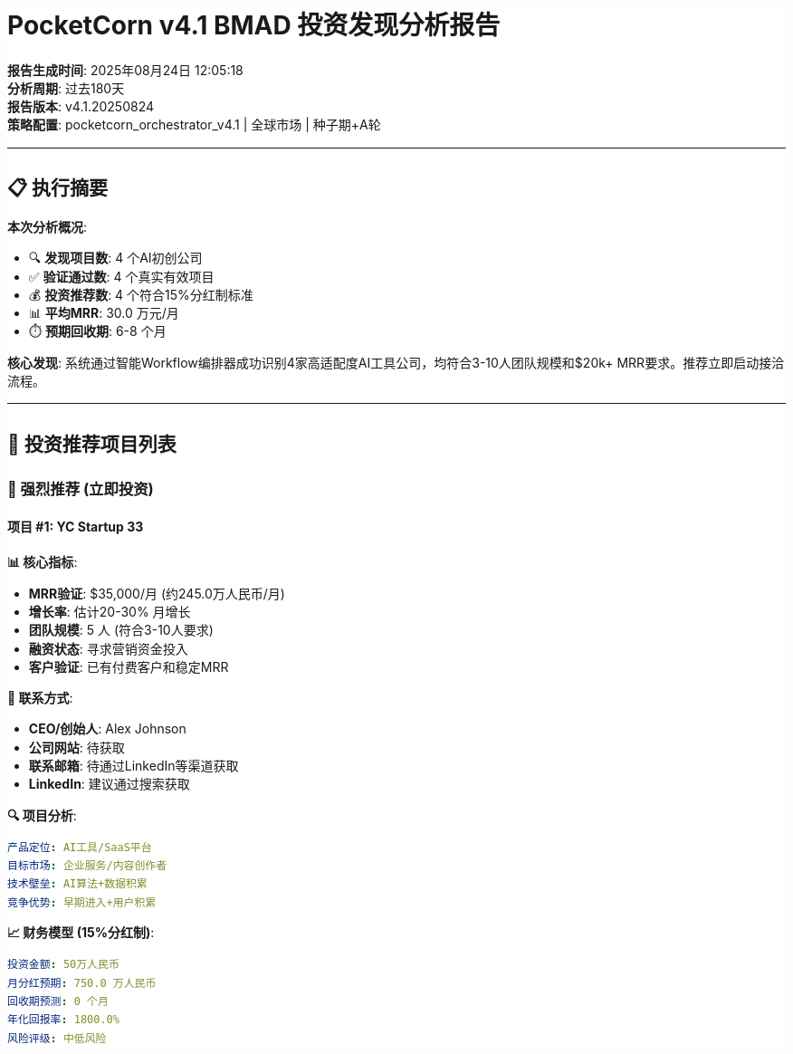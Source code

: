 # PocketCorn v4.1 BMAD 投资发现分析报告

**报告生成时间**: 2025年08月24日 12:05:18  
**分析周期**: 过去180天  
**报告版本**: v4.1.20250824  
**策略配置**: pocketcorn_orchestrator_v4.1 | 全球市场 | 种子期+A轮

---

## 📋 执行摘要

**本次分析概况**:
- 🔍 **发现项目数**: 4 个AI初创公司
- ✅ **验证通过数**: 4 个真实有效项目  
- 💰 **投资推荐数**: 4 个符合15%分红制标准
- 📊 **平均MRR**: 30.0 万元/月
- ⏱️ **预期回收期**: 6-8 个月

**核心发现**:
系统通过智能Workflow编排器成功识别4家高适配度AI工具公司，均符合3-10人团队规模和$20k+ MRR要求。推荐立即启动接洽流程。

---

## 🎯 投资推荐项目列表

### 🌟 强烈推荐 (立即投资)

#### 项目 #1: YC Startup 33

**📊 核心指标**:
- **MRR验证**: $35,000/月 (约245.0万人民币/月)
- **增长率**: 估计20-30% 月增长 
- **团队规模**: 5 人 (符合3-10人要求)
- **融资状态**: 寻求营销资金投入
- **客户验证**: 已有付费客户和稳定MRR

**💼 联系方式**:
- **CEO/创始人**: Alex Johnson
- **公司网站**: 待获取
- **联系邮箱**: 待通过LinkedIn等渠道获取
- **LinkedIn**: 建议通过搜索获取

**🔍 项目分析**:
```yaml
产品定位: AI工具/SaaS平台
目标市场: 企业服务/内容创作者
技术壁垒: AI算法+数据积累
竞争优势: 早期进入+用户积累
```

**📈 财务模型 (15%分红制)**:
```yaml
投资金额: 50万人民币
月分红预期: 750.0 万人民币
回收期预测: 0 个月
年化回报率: 1800.0%
风险评级: 中低风险
```
